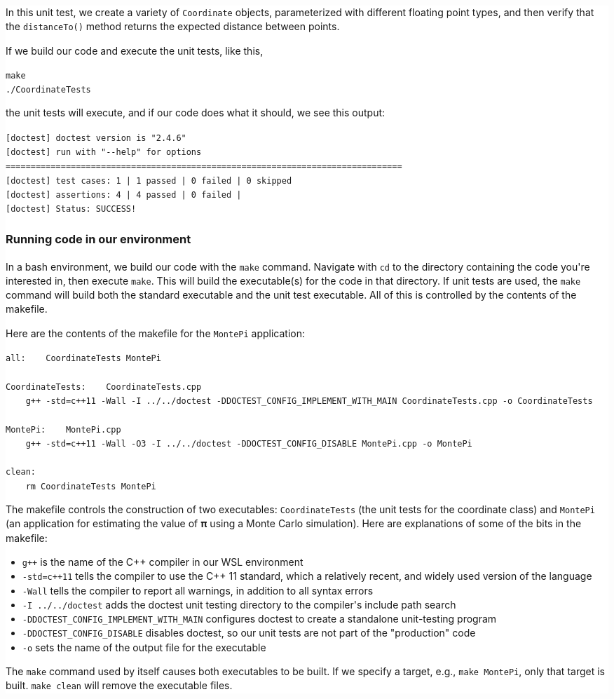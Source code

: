 In this unit test, we create a variety of `Coordinate` objects, parameterized with different floating point types, and then verify that the `distanceTo()` method returns the expected distance between points. 

If we build our code and execute the unit tests, like this,

```
make
./CoordinateTests
```

the unit tests will execute, and if our code does what it should, we see this output:

```
[doctest] doctest version is "2.4.6"
[doctest] run with "--help" for options
===============================================================================
[doctest] test cases: 1 | 1 passed | 0 failed | 0 skipped
[doctest] assertions: 4 | 4 passed | 0 failed |
[doctest] Status: SUCCESS!
```

### Running code in our environment

In a bash environment, we build our code with the `make` command. Navigate with `cd` to the directory containing the code you're interested in, then execute `make`. This will build the executable(s) for the code in that directory. If unit tests are used, the `make` command will build both the standard executable and the unit test executable. All of this is controlled by the contents of the makefile. 

Here are the contents of the makefile for the `MontePi` application:

```
all:    CoordinateTests MontePi
 
CoordinateTests:    CoordinateTests.cpp
    g++ -std=c++11 -Wall -I ../../doctest -DDOCTEST_CONFIG_IMPLEMENT_WITH_MAIN CoordinateTests.cpp -o CoordinateTests
 
MontePi:    MontePi.cpp
    g++ -std=c++11 -Wall -O3 -I ../../doctest -DDOCTEST_CONFIG_DISABLE MontePi.cpp -o MontePi
 
clean:
    rm CoordinateTests MontePi
```
 
The makefile controls the construction of two executables: `CoordinateTests` (the unit tests for the coordinate class) and `MontePi` (an application for estimating the value of 𝛑 using a Monte Carlo simulation). Here are explanations of some of the bits in the makefile:

- `g++` is the name of the C++ compiler in our WSL environment
- `-std=c++11` tells the compiler to use the C++ 11 standard, which a relatively recent, and widely used version of the language
- `-Wall` tells the compiler to report all warnings, in addition to all syntax errors
- `-I ../../doctest` adds the doctest unit testing directory to the compiler's include path search
- `-DDOCTEST_CONFIG_IMPLEMENT_WITH_MAIN` configures doctest to create a standalone unit-testing program
- `-DDOCTEST_CONFIG_DISABLE` disables doctest, so our unit tests are not part of the "production" code
- `-o` sets the name of the output file for the executable
 
The `make` command used by itself causes both executables to be built. If we specify a target, e.g., `make MontePi`, only that target is built. `make clean` will remove the executable files. 

